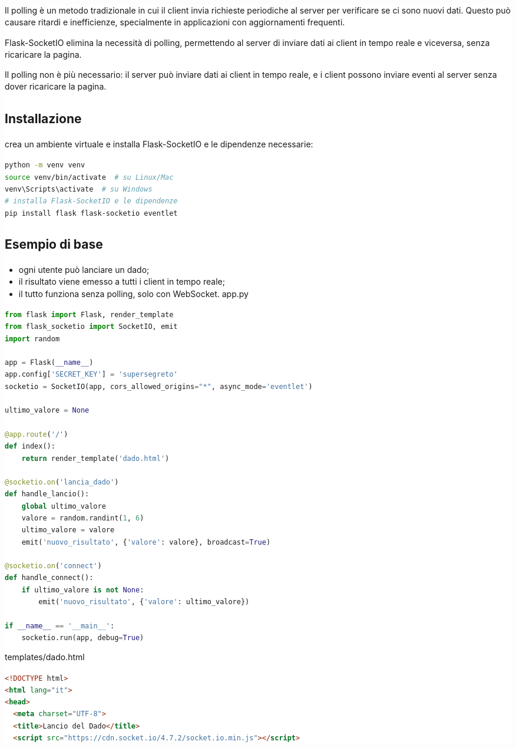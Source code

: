 Il polling è un metodo tradizionale in cui il client invia richieste periodiche al server per verificare se ci sono nuovi dati. Questo può causare ritardi e inefficienze, specialmente in applicazioni con aggiornamenti frequenti.

Flask-SocketIO elimina la necessità di polling, permettendo al server di inviare dati ai client in tempo reale e viceversa, senza ricaricare la pagina.

Il polling non è più necessario: il server può inviare dati ai client in tempo reale, e i client possono inviare eventi al server senza dover ricaricare la pagina.

## Installazione

crea un ambiente virtuale e installa Flask-SocketIO e le dipendenze necessarie:

```bash
python -m venv venv
source venv/bin/activate  # su Linux/Mac
venv\Scripts\activate  # su Windows
# installa Flask-SocketIO e le dipendenze
pip install flask flask-socketio eventlet
```
## Esempio di base

- ogni utente può lanciare un dado;
- il risultato viene emesso a tutti i client in tempo reale;
- il tutto funziona senza polling, solo con WebSocket.
app.py
```python
from flask import Flask, render_template
from flask_socketio import SocketIO, emit
import random

app = Flask(__name__)
app.config['SECRET_KEY'] = 'supersegreto'
socketio = SocketIO(app, cors_allowed_origins="*", async_mode='eventlet')

ultimo_valore = None

@app.route('/')
def index():
    return render_template('dado.html')

@socketio.on('lancia_dado')
def handle_lancio():
    global ultimo_valore
    valore = random.randint(1, 6)
    ultimo_valore = valore
    emit('nuovo_risultato', {'valore': valore}, broadcast=True)

@socketio.on('connect')
def handle_connect():
    if ultimo_valore is not None:
        emit('nuovo_risultato', {'valore': ultimo_valore})

if __name__ == '__main__':
    socketio.run(app, debug=True)
```
templates/dado.html
```html
<!DOCTYPE html>
<html lang="it">
<head>
  <meta charset="UTF-8">
  <title>Lancio del Dado</title>
  <script src="https://cdn.socket.io/4.7.2/socket.io.min.js"></script>
```